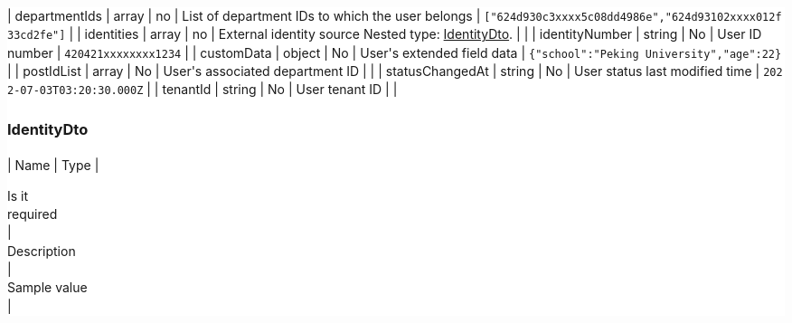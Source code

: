 | departmentIds            | array   | no                                            | List of department IDs to which the user belongs                                                                                                                                                                                                                                                                                                                       | `["624d930c3xxxx5c08dd4986e","624d93102xxxx012f33cd2fe"]`                                                                                                        |
| identities               | array   | no                                            | External identity source Nested type: <a href="#IdentityDto">IdentityDto</a>.                                                                                                                                                                                                                                                                                          |                                                                                                                                                                  |
| identityNumber           | string  | No                                            | User ID number                                                                                                                                                                                                                                                                                                                                                         | `420421xxxxxxxx1234`                                                                                                                                             |
| customData               | object  | No                                            | User's extended field data                                                                                                                                                                                                                                                                                                                                             | `{"school":"Peking University","age":22}`                                                                                                                        |
| postIdList               | array   | No                                            | User's associated department ID                                                                                                                                                                                                                                                                                                                                        |                                                                                                                                                                  |
| statusChangedAt          | string  | No                                            | User status last modified time                                                                                                                                                                                                                                                                                                                                         | `2022-07-03T03:20:30.000Z`                                                                                                                                       |
| tenantId                 | string  | No                                            | User tenant ID                                                                                                                                                                                                                                                                                                                                                         |                                                                                                                                                                  |

### <a id="IdentityDto"></a> IdentityDto

| Name          | Type   | <div style="width:80px">Is it required</div> | <div style="width:300px">Description</div>                                                                                                                                                                                                                                                                                                                                                                                                                                                                                                                                                                                                                                                                                                                                                                                                                                          | <div style="width:200px">Sample value</div> |
